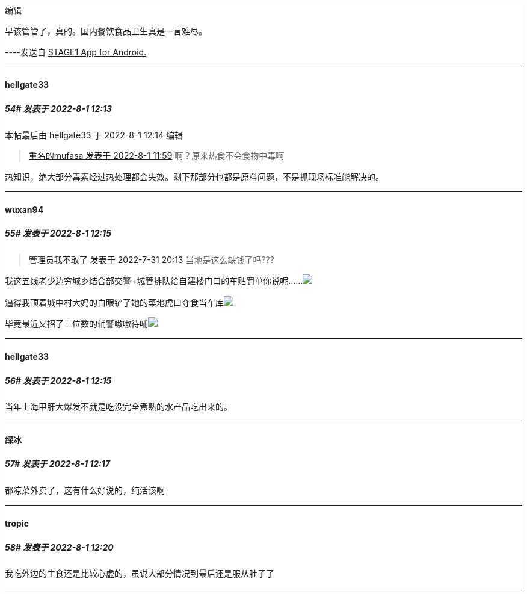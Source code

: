 编辑

早该管管了，真的。国内餐饮食品卫生真是一言难尽。

----发送自 [STAGE1 App for Android.](http://stage1.5j4m.com/?1.37)

*****

####  hellgate33  
##### 54#       发表于 2022-8-1 12:13

 本帖最后由 hellgate33 于 2022-8-1 12:14 编辑 
<blockquote><a href="httphttps://bbs.saraba1st.com/2b/forum.php?mod=redirect&amp;goto=findpost&amp;pid=56892332&amp;ptid=2084570" target="_blank">重名的mufasa 发表于 2022-8-1 11:59</a>
啊？原来热食不会食物中毒啊</blockquote>
热知识，绝大部分毒素经过热处理都会失效。剩下那部分也都是原料问题，不是抓现场标准能解决的。

*****

####  wuxan94  
##### 55#       发表于 2022-8-1 12:15

<blockquote><a href="httphttps://bbs.saraba1st.com/2b/forum.php?mod=redirect&amp;goto=findpost&amp;pid=56883675&amp;ptid=2084570" target="_blank">管理员我不敢了 发表于 2022-7-31 20:13</a>
当地是这么缺钱了吗???</blockquote>
我这五线老少边穷城乡结合部交警+城管排队给自建楼门口的车贴罚单你说呢……<img src="https://static.saraba1st.com/image/smiley/face2017/020.png" referrerpolicy="no-referrer">

逼得我顶着城中村大妈的白眼铲了她的菜地虎口夺食当车库<img src="https://static.saraba1st.com/image/smiley/face2017/068.png" referrerpolicy="no-referrer">

毕竟最近又招了三位数的辅警嗷嗷待哺<img src="https://static.saraba1st.com/image/smiley/face2017/160.png" referrerpolicy="no-referrer">

*****

####  hellgate33  
##### 56#       发表于 2022-8-1 12:15

当年上海甲肝大爆发不就是吃没完全煮熟的水产品吃出来的。

*****

####  绿冰  
##### 57#       发表于 2022-8-1 12:17

都凉菜外卖了，这有什么好说的，纯活该啊

*****

####  tropic  
##### 58#       发表于 2022-8-1 12:20

我吃外边的生食还是比较心虚的，虽说大部分情况到最后还是服从肚子了

*****
